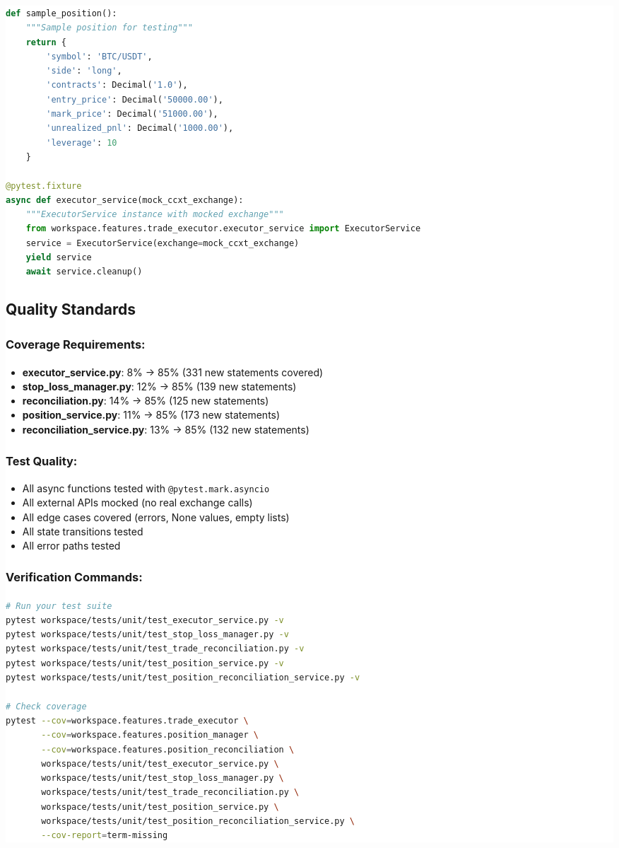 ```python
def sample_position():
    """Sample position for testing"""
    return {
        'symbol': 'BTC/USDT',
        'side': 'long',
        'contracts': Decimal('1.0'),
        'entry_price': Decimal('50000.00'),
        'mark_price': Decimal('51000.00'),
        'unrealized_pnl': Decimal('1000.00'),
        'leverage': 10
    }

@pytest.fixture
async def executor_service(mock_ccxt_exchange):
    """ExecutorService instance with mocked exchange"""
    from workspace.features.trade_executor.executor_service import ExecutorService
    service = ExecutorService(exchange=mock_ccxt_exchange)
    yield service
    await service.cleanup()
```

## Quality Standards

### Coverage Requirements:
- **executor_service.py**: 8% → 85% (331 new statements covered)
- **stop_loss_manager.py**: 12% → 85% (139 new statements)
- **reconciliation.py**: 14% → 85% (125 new statements)
- **position_service.py**: 11% → 85% (173 new statements)
- **reconciliation_service.py**: 13% → 85% (132 new statements)

### Test Quality:
- All async functions tested with `@pytest.mark.asyncio`
- All external APIs mocked (no real exchange calls)
- All edge cases covered (errors, None values, empty lists)
- All state transitions tested
- All error paths tested

### Verification Commands:
```bash
# Run your test suite
pytest workspace/tests/unit/test_executor_service.py -v
pytest workspace/tests/unit/test_stop_loss_manager.py -v
pytest workspace/tests/unit/test_trade_reconciliation.py -v
pytest workspace/tests/unit/test_position_service.py -v
pytest workspace/tests/unit/test_position_reconciliation_service.py -v

# Check coverage
pytest --cov=workspace.features.trade_executor \
       --cov=workspace.features.position_manager \
       --cov=workspace.features.position_reconciliation \
       workspace/tests/unit/test_executor_service.py \
       workspace/tests/unit/test_stop_loss_manager.py \
       workspace/tests/unit/test_trade_reconciliation.py \
       workspace/tests/unit/test_position_service.py \
       workspace/tests/unit/test_position_reconciliation_service.py \
       --cov-report=term-missing
```
